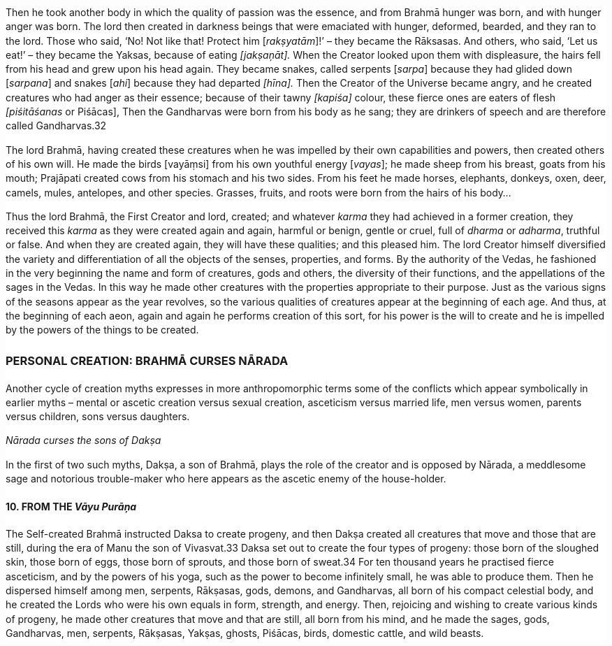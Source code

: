 Then he took another body in which the quality of passion was the essence, and from Brahmā hunger was born, and with hunger anger was born. The lord then created in darkness beings that were emaciated with hunger, deformed, bearded, and they ran to the lord. Those who said, ‘No\! Not like that\! Protect him \[*rakṣyatām*\]\!’ – they became the Rāksasas. And others, who said, ‘Let us eat\!’ – they became the Yaksas, because of eating *\[jakṣaņāt\].* When the Creator looked upon them with displeasure, the hairs fell from his head and grew upon his head again. They became snakes, called serpents \[*sarpa*\] because they had glided down \[*sarpana*\] and snakes \[*ahi*\] because they had departed *\[hīna\].* Then the Creator of the Universe became angry, and he created creatures who had anger as their essence; because of their tawny *\[kapiśa\]* colour, these fierce ones are eaters of flesh *\[piśitāśanas* or Piśācas\], Then the Gandharvas were born from his body as he sang; they are drinkers of speech and are therefore called Gandharvas.32

The lord Brahmā, having created these creatures when he was impelled by their own capabilities and powers, then created others of his own will. He made the birds \[vayāṃsi\] from his own youthful energy \[*vayas*\]; he made sheep from his breast, goats from his mouth; Prajāpati created cows from his stomach and his two sides. From his feet he made horses, elephants, donkeys, oxen, deer, camels, mules, antelopes, and other species. Grasses, fruits, and roots were born from the hairs of his body…

Thus the lord Brahmā, the First Creator and lord, created; and whatever *karma* they had achieved in a former creation, they received this *karma* as they were created again and again, harmful or benign, gentle or cruel, full of *dharma* or *adharma*, truthful or false. And when they are created again, they will have these qualities; and this pleased him. The lord Creator himself diversified the variety and differentiation of all the objects of the senses, properties, and forms. By the authority of the Vedas, he fashioned in the very beginning the name and form of creatures, gods and others, the diversity of their functions, and the appellations of the sages in the Vedas. In this way he made other creatures with the properties appropriate to their purpose. Just as the various signs of the seasons appear as the year revolves, so the various qualities of creatures appear at the beginning of each age. And thus, at the beginning of each aeon, again and again he performs creation of this sort, for his power is the will to create and he is impelled by the powers of the things to be created.

### PERSONAL CREATION: BRAHMĀ CURSES NĀRADA

Another cycle of creation myths expresses in more anthropomorphic terms some of the conflicts which appear symbolically in earlier myths – mental or ascetic creation versus sexual creation, asceticism versus married life, men versus women, parents versus children, sons versus daughters.

*Nārada curses the sons of Dakṣa*

In the first of two such myths, Dakṣa, a son of Brahmā, plays the role of the creator and is opposed by Nārada, a meddlesome sage and notorious trouble-maker who here appears as the ascetic enemy of the house-holder.

#### 10. FROM THE *Vāyu Purāņa*

The Self-created Brahmā instructed Daksa to create progeny, and then Dakṣa created all creatures that move and those that are still, during the era of Manu the son of Vivasvat.33 Daksa set out to create the four types of progeny: those born of the sloughed skin, those born of eggs, those born of sprouts, and those born of sweat.34 For ten thousand years he practised fierce asceticism, and by the powers of his yoga, such as the power to become infinitely small, he was able to produce them. Then he dispersed himself among men, serpents, Rākṣasas, gods, demons, and Gandharvas, all born of his compact celestial body, and he created the Lords who were his own equals in form, strength, and energy. Then, rejoicing and wishing to create various kinds of progeny, he made other creatures that move and that are still, all born from his mind, and he made the sages, gods, Gandharvas, men, serpents, Rākṣasas, Yakṣas, ghosts, Piśācas, birds, domestic cattle, and wild beasts.
